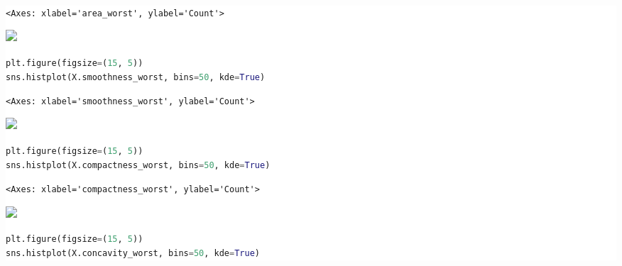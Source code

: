 <div class="output execute_result" execution_count="29">

    <Axes: xlabel='area_worst', ylabel='Count'>

</div>

<div class="output display_data">

![](115405a6f866b13c9b66907429cfa9ff1eb03424.png)

</div>

</div>

<div class="cell code" execution_count="30">

``` python
plt.figure(figsize=(15, 5))
sns.histplot(X.smoothness_worst, bins=50, kde=True)
```

<div class="output execute_result" execution_count="30">

    <Axes: xlabel='smoothness_worst', ylabel='Count'>

</div>

<div class="output display_data">

![](5a7260866c7567934cc981cd60428b66bf51fbf8.png)

</div>

</div>

<div class="cell code" execution_count="31">

``` python
plt.figure(figsize=(15, 5))
sns.histplot(X.compactness_worst, bins=50, kde=True)
```

<div class="output execute_result" execution_count="31">

    <Axes: xlabel='compactness_worst', ylabel='Count'>

</div>

<div class="output display_data">

![](c9353ca19b9a92528a12d86e6ae971adc6a9e278.png)

</div>

</div>

<div class="cell code" execution_count="32">

``` python
plt.figure(figsize=(15, 5))
sns.histplot(X.concavity_worst, bins=50, kde=True)
```
